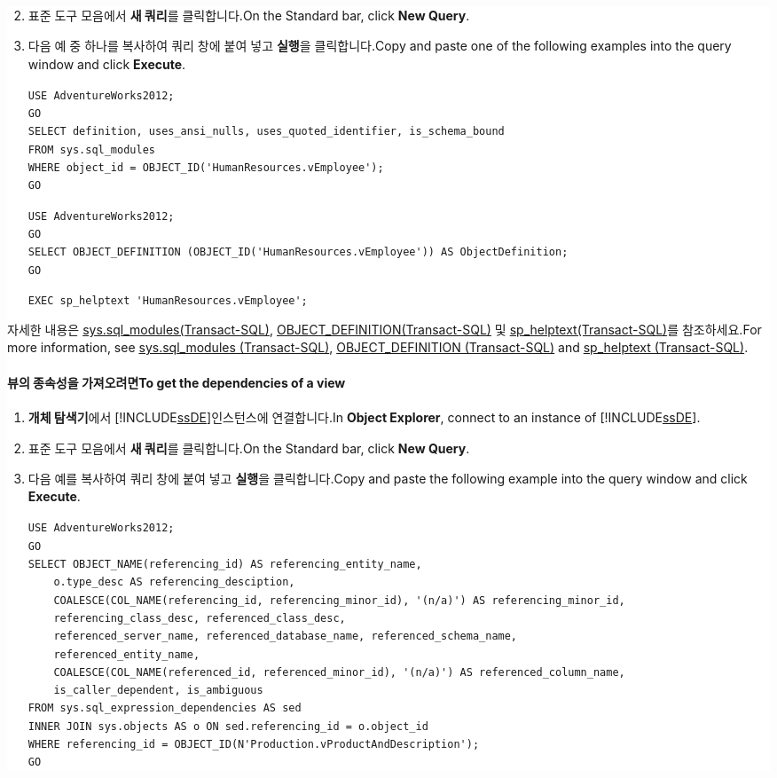 2.  <span data-ttu-id="824bf-213">표준 도구 모음에서 **새 쿼리**를 클릭합니다.</span><span class="sxs-lookup"><span data-stu-id="824bf-213">On the Standard bar, click **New Query**.</span></span>  
  
3.  <span data-ttu-id="824bf-214">다음 예 중 하나를 복사하여 쿼리 창에 붙여 넣고 **실행**을 클릭합니다.</span><span class="sxs-lookup"><span data-stu-id="824bf-214">Copy and paste one of the following examples into the query window and click **Execute**.</span></span>  
  
    ```  
    USE AdventureWorks2012;  
    GO  
    SELECT definition, uses_ansi_nulls, uses_quoted_identifier, is_schema_bound  
    FROM sys.sql_modules  
    WHERE object_id = OBJECT_ID('HumanResources.vEmployee');   
    GO  
    ```  
  
    ```  
    USE AdventureWorks2012;   
    GO  
    SELECT OBJECT_DEFINITION (OBJECT_ID('HumanResources.vEmployee')) AS ObjectDefinition;   
    GO  
    ```  
  
    ```  
    EXEC sp_helptext 'HumanResources.vEmployee';  
    ```  
  
 <span data-ttu-id="824bf-215">자세한 내용은 [sys.sql_modules&#40;Transact-SQL&#41;](/sql/relational-databases/system-catalog-views/sys-sql-modules-transact-sql), [OBJECT_DEFINITION&#40;Transact-SQL&#41;](/sql/t-sql/functions/object-definition-transact-sql) 및 [sp_helptext&#40;Transact-SQL&#41;](/sql/relational-databases/system-stored-procedures/sp-helptext-transact-sql)를 참조하세요.</span><span class="sxs-lookup"><span data-stu-id="824bf-215">For more information, see [sys.sql_modules &#40;Transact-SQL&#41;](/sql/relational-databases/system-catalog-views/sys-sql-modules-transact-sql), [OBJECT_DEFINITION &#40;Transact-SQL&#41;](/sql/t-sql/functions/object-definition-transact-sql) and [sp_helptext &#40;Transact-SQL&#41;](/sql/relational-databases/system-stored-procedures/sp-helptext-transact-sql).</span></span>  
  
#### <a name="to-get-the-dependencies-of-a-view"></a><span data-ttu-id="824bf-216">뷰의 종속성을 가져오려면</span><span class="sxs-lookup"><span data-stu-id="824bf-216">To get the dependencies of a view</span></span>  
  
1.  <span data-ttu-id="824bf-217">**개체 탐색기**에서 [!INCLUDE[ssDE](../../../includes/ssde-md.md)]인스턴스에 연결합니다.</span><span class="sxs-lookup"><span data-stu-id="824bf-217">In **Object Explorer**, connect to an instance of [!INCLUDE[ssDE](../../../includes/ssde-md.md)].</span></span>  
  
2.  <span data-ttu-id="824bf-218">표준 도구 모음에서 **새 쿼리**를 클릭합니다.</span><span class="sxs-lookup"><span data-stu-id="824bf-218">On the Standard bar, click **New Query**.</span></span>  
  
3.  <span data-ttu-id="824bf-219">다음 예를 복사하여 쿼리 창에 붙여 넣고 **실행**을 클릭합니다.</span><span class="sxs-lookup"><span data-stu-id="824bf-219">Copy and paste the following example into the query window and click **Execute**.</span></span>  
  
    ```  
    USE AdventureWorks2012;  
    GO  
    SELECT OBJECT_NAME(referencing_id) AS referencing_entity_name,   
        o.type_desc AS referencing_desciption,   
        COALESCE(COL_NAME(referencing_id, referencing_minor_id), '(n/a)') AS referencing_minor_id,   
        referencing_class_desc, referenced_class_desc,  
        referenced_server_name, referenced_database_name, referenced_schema_name,  
        referenced_entity_name,   
        COALESCE(COL_NAME(referenced_id, referenced_minor_id), '(n/a)') AS referenced_column_name,  
        is_caller_dependent, is_ambiguous  
    FROM sys.sql_expression_dependencies AS sed  
    INNER JOIN sys.objects AS o ON sed.referencing_id = o.object_id  
    WHERE referencing_id = OBJECT_ID(N'Production.vProductAndDescription');  
    GO  